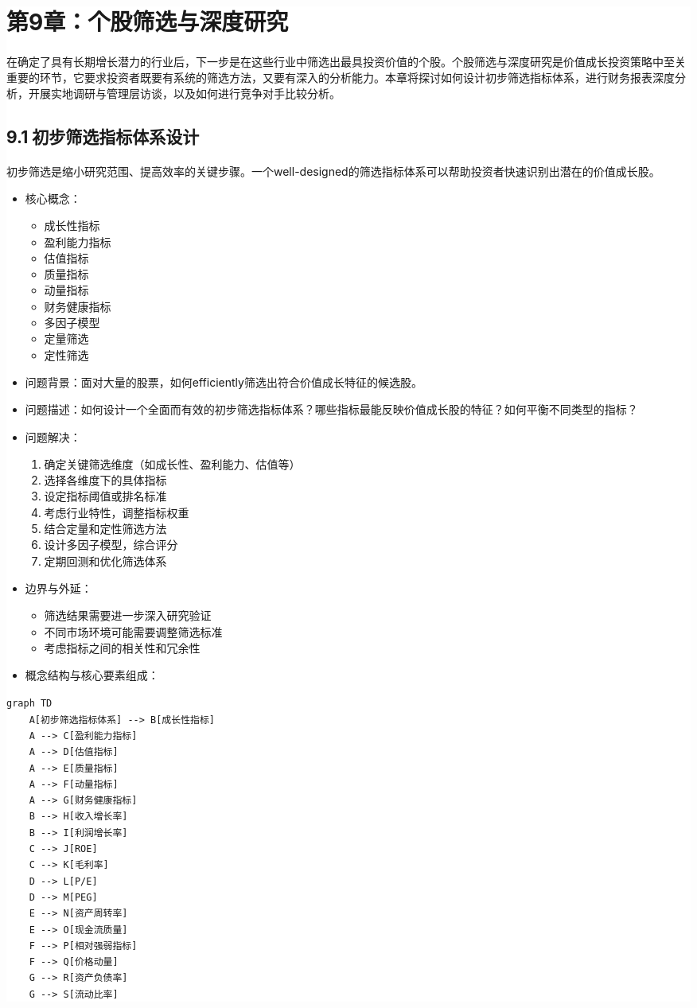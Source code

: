 # 第9章：个股筛选与深度研究

在确定了具有长期增长潜力的行业后，下一步是在这些行业中筛选出最具投资价值的个股。个股筛选与深度研究是价值成长投资策略中至关重要的环节，它要求投资者既要有系统的筛选方法，又要有深入的分析能力。本章将探讨如何设计初步筛选指标体系，进行财务报表深度分析，开展实地调研与管理层访谈，以及如何进行竞争对手比较分析。

## 9.1 初步筛选指标体系设计

初步筛选是缩小研究范围、提高效率的关键步骤。一个well-designed的筛选指标体系可以帮助投资者快速识别出潜在的价值成长股。

* 核心概念：
    - 成长性指标
    - 盈利能力指标
    - 估值指标
    - 质量指标
    - 动量指标
    - 财务健康指标
    - 多因子模型
    - 定量筛选
    - 定性筛选

* 问题背景：面对大量的股票，如何efficiently筛选出符合价值成长特征的候选股。

* 问题描述：如何设计一个全面而有效的初步筛选指标体系？哪些指标最能反映价值成长股的特征？如何平衡不同类型的指标？

* 问题解决：
    1. 确定关键筛选维度（如成长性、盈利能力、估值等）
    2. 选择各维度下的具体指标
    3. 设定指标阈值或排名标准
    4. 考虑行业特性，调整指标权重
    5. 结合定量和定性筛选方法
    6. 设计多因子模型，综合评分
    7. 定期回测和优化筛选体系

* 边界与外延：
    - 筛选结果需要进一步深入研究验证
    - 不同市场环境可能需要调整筛选标准
    - 考虑指标之间的相关性和冗余性

* 概念结构与核心要素组成：

```mermaid
graph TD
    A[初步筛选指标体系] --> B[成长性指标]
    A --> C[盈利能力指标]
    A --> D[估值指标]
    A --> E[质量指标]
    A --> F[动量指标]
    A --> G[财务健康指标]
    B --> H[收入增长率]
    B --> I[利润增长率]
    C --> J[ROE]
    C --> K[毛利率]
    D --> L[P/E]
    D --> M[PEG]
    E --> N[资产周转率]
    E --> O[现金流质量]
    F --> P[相对强弱指标]
    F --> Q[价格动量]
    G --> R[资产负债率]
    G --> S[流动比率]
```
